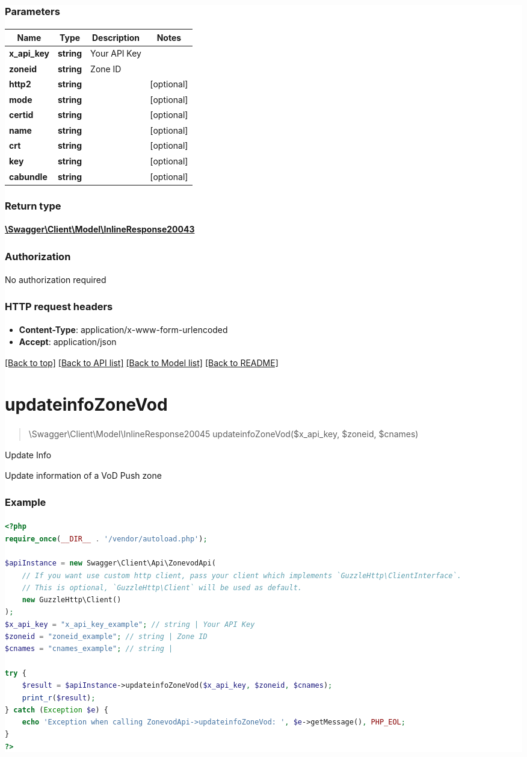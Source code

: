 ### Parameters

Name | Type | Description  | Notes
------------- | ------------- | ------------- | -------------
 **x_api_key** | **string**| Your API Key |
 **zoneid** | **string**| Zone ID |
 **http2** | **string**|  | [optional]
 **mode** | **string**|  | [optional]
 **certid** | **string**|  | [optional]
 **name** | **string**|  | [optional]
 **crt** | **string**|  | [optional]
 **key** | **string**|  | [optional]
 **cabundle** | **string**|  | [optional]

### Return type

[**\Swagger\Client\Model\InlineResponse20043**](../Model/InlineResponse20043.md)

### Authorization

No authorization required

### HTTP request headers

 - **Content-Type**: application/x-www-form-urlencoded
 - **Accept**: application/json

[[Back to top]](#) [[Back to API list]](../../README.md#documentation-for-api-endpoints) [[Back to Model list]](../../README.md#documentation-for-models) [[Back to README]](../../README.md)

# **updateinfoZoneVod**
> \Swagger\Client\Model\InlineResponse20045 updateinfoZoneVod($x_api_key, $zoneid, $cnames)

Update Info

Update information of a VoD Push zone

### Example
```php
<?php
require_once(__DIR__ . '/vendor/autoload.php');

$apiInstance = new Swagger\Client\Api\ZonevodApi(
    // If you want use custom http client, pass your client which implements `GuzzleHttp\ClientInterface`.
    // This is optional, `GuzzleHttp\Client` will be used as default.
    new GuzzleHttp\Client()
);
$x_api_key = "x_api_key_example"; // string | Your API Key
$zoneid = "zoneid_example"; // string | Zone ID
$cnames = "cnames_example"; // string | 

try {
    $result = $apiInstance->updateinfoZoneVod($x_api_key, $zoneid, $cnames);
    print_r($result);
} catch (Exception $e) {
    echo 'Exception when calling ZonevodApi->updateinfoZoneVod: ', $e->getMessage(), PHP_EOL;
}
?>
```
